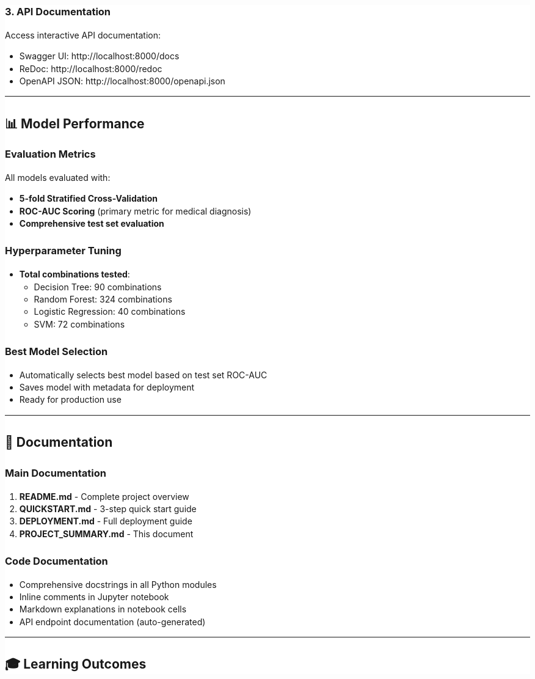 ### 3. API Documentation

Access interactive API documentation:
- Swagger UI: http://localhost:8000/docs
- ReDoc: http://localhost:8000/redoc
- OpenAPI JSON: http://localhost:8000/openapi.json

---

## 📊 Model Performance

### Evaluation Metrics
All models evaluated with:
- **5-fold Stratified Cross-Validation**
- **ROC-AUC Scoring** (primary metric for medical diagnosis)
- **Comprehensive test set evaluation**

### Hyperparameter Tuning
- **Total combinations tested**:
  - Decision Tree: 90 combinations
  - Random Forest: 324 combinations
  - Logistic Regression: 40 combinations
  - SVM: 72 combinations

### Best Model Selection
- Automatically selects best model based on test set ROC-AUC
- Saves model with metadata for deployment
- Ready for production use

---

## 📖 Documentation

### Main Documentation
1. **README.md** - Complete project overview
2. **QUICKSTART.md** - 3-step quick start guide
3. **DEPLOYMENT.md** - Full deployment guide
4. **PROJECT_SUMMARY.md** - This document

### Code Documentation
- Comprehensive docstrings in all Python modules
- Inline comments in Jupyter notebook
- Markdown explanations in notebook cells
- API endpoint documentation (auto-generated)

---

## 🎓 Learning Outcomes
